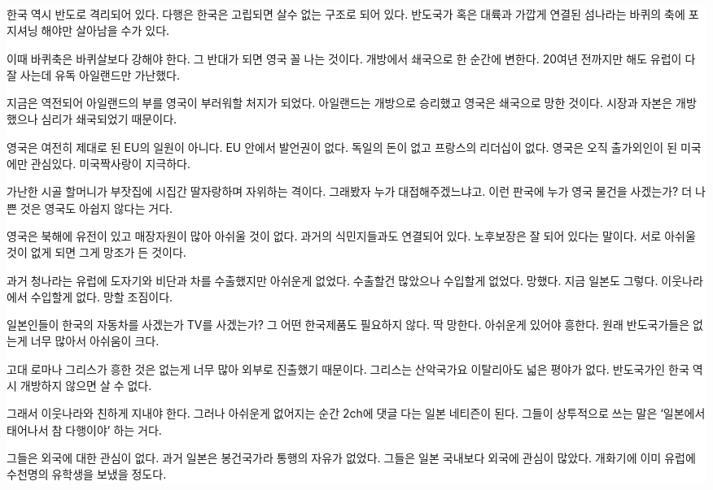 
  


한국 역시 반도로 격리되어 있다. 다행은 한국은 고립되면 살수 없는 구조로 되어 있다. 반도국가 혹은 대륙과 가깝게 연결된 섬나라는 바퀴의 축에 포지셔닝 해야만 살아남을 수가 있다. 


  


이때 바퀴축은 바퀴살보다 강해야 한다. 그 반대가 되면 영국 꼴 나는 것이다. 개방에서 쇄국으로 한 순간에 변한다. 20여년 전까지만 해도 유럽이 다 잘 사는데 유독 아일랜드만 가난했다. 


  


지금은 역전되어 아일랜드의 부를 영국이 부러워할 처지가 되었다. 아일랜드는 개방으로 승리했고 영국은 쇄국으로 망한 것이다. 시장과 자본은 개방했으나 심리가 쇄국되었기 때문이다. 


  


영국은 여전히 제대로 된 EU의 일원이 아니다. EU 안에서 발언권이 없다. 독일의 돈이 없고 프랑스의 리더십이 없다. 영국은 오직 출가외인이 된 미국에만 관심있다. 미국짝사랑이 지극하다.


  


가난한 시골 할머니가 부잣집에 시집간 딸자랑하며 자위하는 격이다. 그래봤자 누가 대접해주겠느냐고. 이런 판국에 누가 영국 물건을 사겠는가? 더 나쁜 것은 영국도 아쉽지 않다는 거다.


  


영국은 북해에 유전이 있고 매장자원이 많아 아쉬울 것이 없다. 과거의 식민지들과도 연결되어 있다. 노후보장은 잘 되어 있다는 말이다. 서로 아쉬울 것이 없게 되면 그게 망조가 든 것이다. 


  


과거 청나라는 유럽에 도자기와 비단과 차를 수출했지만 아쉬운게 없었다. 수출할건 많았으나 수입할게 없었다. 망했다. 지금 일본도 그렇다. 이웃나라에서 수입할게 없다. 망할 조짐이다. 


  


일본인들이 한국의 자동차를 사겠는가 TV를 사겠는가? 그 어떤 한국제품도 필요하지 않다. 딱 망한다. 아쉬운게 있어야 흥한다. 원래 반도국가들은 없는게 너무 많아서 아쉬움이 크다. 


  


고대 로마나 그리스가 흥한 것은 없는게 너무 많아 외부로 진출했기 때문이다. 그리스는 산악국가요 이탈리아도 넓은 평야가 없다. 반도국가인 한국 역시 개방하지 않으면 살 수 없다. 


  


그래서 이웃나라와 친하게 지내야 한다. 그러나 아쉬운게 없어지는 순간 2ch에 댓글 다는 일본 네티즌이 된다. 그들이 상투적으로 쓰는 말은 ‘일본에서 태어나서 참 다행이야’ 하는 거다. 


  


그들은 외국에 대한 관심이 없다. 과거 일본은 봉건국가라 통행의 자유가 없었다. 그들은 일본 국내보다 외국에 관심이 많았다. 개화기에 이미 유럽에 수천명의 유학생을 보냈을 정도다. 

